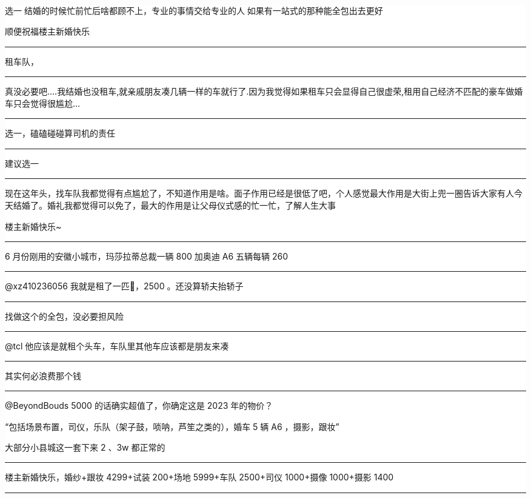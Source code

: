 选一
结婚的时候忙前忙后啥都顾不上，专业的事情交给专业的人
如果有一站式的那种能全包出去更好

顺便祝福楼主新婚快乐

---------------------------------------------------

租车队，

---------------------------------------------------

真没必要吧....我结婚也没租车,就亲戚朋友凑几辆一样的车就行了.因为我觉得如果租车只会显得自己很虚荣,租用自己经济不匹配的豪车做婚车只会觉得很尴尬...

---------------------------------------------------

选一，磕磕碰碰算司机的责任

---------------------------------------------------

建议选一

---------------------------------------------------

现在这年头，找车队我都觉得有点尴尬了，不知道作用是啥。面子作用已经是很低了吧，个人感觉最大作用是大街上兜一圈告诉大家有人今天结婚了。婚礼我都觉得可以免了，最大的作用是让父母仪式感的忙一忙，了解人生大事

楼主新婚快乐~

---------------------------------------------------

6 月份刚用的安徽小城市，玛莎拉蒂总裁一辆 800 加奥迪 A6 五辆每辆 260

---------------------------------------------------

@xz410236056 我就是租了一匹🐴，2500 。还没算轿夫抬轿子

---------------------------------------------------

找做这个的全包，没必要担风险

---------------------------------------------------

@tcl 他应该是就租个头车，车队里其他车应该都是朋友来凑

---------------------------------------------------

其实何必浪费那个钱

---------------------------------------------------

@BeyondBouds 5000 的话确实超值了，你确定这是 2023 年的物价？

“包括场景布置，司仪，乐队（架子鼓，唢呐，芦笙之类的），婚车 5 辆 A6 ，摄影，跟妆”

大部分小县城这一套下来 2 、3w 都正常的

---------------------------------------------------

楼主新婚快乐，婚纱+跟妆 4299+试装 200+场地 5999+车队 2500+司仪 1000+摄像 1000+摄影 1400

---------------------------------------------------
